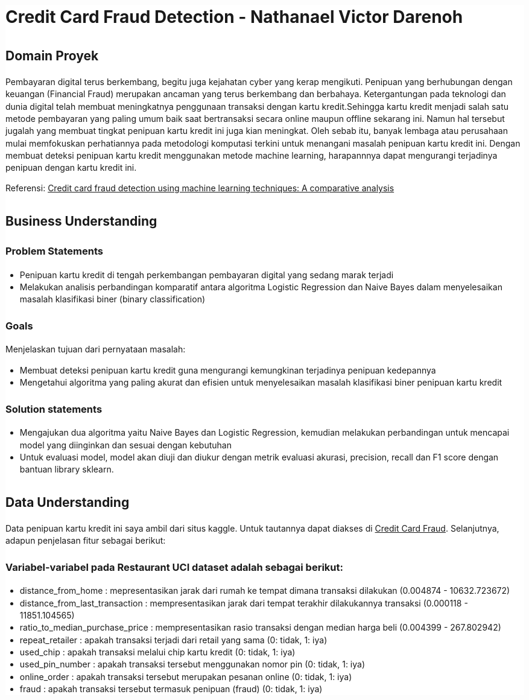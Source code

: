 # Credit Card Fraud Detection - Nathanael Victor Darenoh

## Domain Proyek

Pembayaran digital terus berkembang, begitu juga kejahatan cyber yang kerap mengikuti. Penipuan yang berhubungan dengan keuangan (Financial Fraud) merupakan ancaman yang terus berkembang dan berbahaya. Ketergantungan pada teknologi dan dunia digital telah membuat meningkatnya penggunaan transaksi dengan kartu kredit.Sehingga kartu kredit menjadi salah satu metode pembayaran yang paling umum baik saat bertransaksi secara online maupun offline sekarang ini. Namun hal tersebut jugalah yang membuat tingkat penipuan kartu kredit ini juga kian meningkat. Oleh sebab itu, banyak lembaga atau perusahaan mulai memfokuskan perhatiannya pada metodologi komputasi terkini untuk menangani masalah penipuan kartu kredit ini. Dengan membuat deteksi penipuan kartu kredit menggunakan metode machine learning, harapannnya dapat mengurangi terjadinya penipuan dengan kartu kredit ini.

Referensi: [Credit card fraud detection using machine learning techniques: A comparative analysis](https://ieeexplore.ieee.org/abstract/document/8123782)

## Business Understanding

### Problem Statements

- Penipuan kartu kredit di tengah perkembangan pembayaran digital yang sedang marak terjadi
- Melakukan analisis perbandingan komparatif antara algoritma Logistic Regression dan Naive Bayes dalam menyelesaikan masalah klasifikasi biner (binary classification)

### Goals

Menjelaskan tujuan dari pernyataan masalah:

- Membuat deteksi penipuan kartu kredit guna mengurangi kemungkinan terjadinya penipuan kedepannya
- Mengetahui algoritma yang paling akurat dan efisien untuk menyelesaikan masalah klasifikasi biner penipuan kartu kredit

### Solution statements

- Mengajukan dua algoritma yaitu Naive Bayes dan Logistic Regression, kemudian melakukan perbandingan untuk mencapai model yang diinginkan dan sesuai dengan kebutuhan
- Untuk evaluasi model, model akan diuji dan diukur dengan metrik evaluasi akurasi, precision, recall dan F1 score dengan bantuan library sklearn.

## Data Understanding

Data penipuan kartu kredit ini saya ambil dari situs kaggle. Untuk tautannya dapat diakses di [Credit Card Fraud](https://www.kaggle.com/datasets/dhanushnarayananr/credit-card-fraud/metadata). Selanjutnya, adapun penjelasan fitur sebagai berikut:

### Variabel-variabel pada Restaurant UCI dataset adalah sebagai berikut:

- distance_from_home : mepresentasikan jarak dari rumah ke tempat dimana transaksi dilakukan (0.004874 - 10632.723672)
- distance_from_last_transaction : mempresentasikan jarak dari tempat terakhir dilakukannya transaksi (0.000118 - 11851.104565)
- ratio_to_median_purchase_price : mempresentasikan rasio transaksi dengan median harga beli (0.004399 - 267.802942)
- repeat_retailer : apakah transaksi terjadi dari retail yang sama (0: tidak, 1: iya)
- used_chip : apakah transaksi melalui chip kartu kredit (0: tidak, 1: iya)
- used_pin_number : apakah transaksi tersebut menggunakan nomor pin (0: tidak, 1: iya)
- online_order : apakah transaksi tersebut merupakan pesanan online (0: tidak, 1: iya)
- fraud : apakah transaksi tersebut termasuk penipuan (fraud) (0: tidak, 1: iya)
